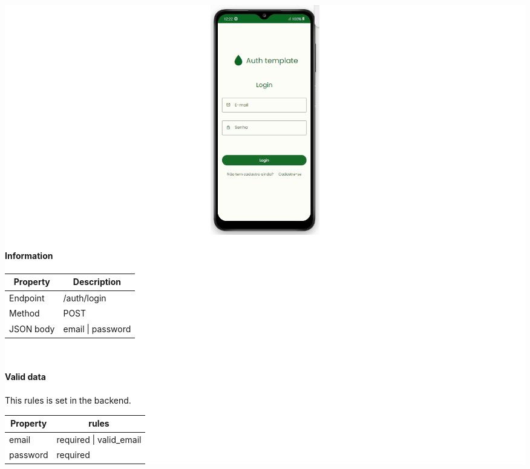 <center>
<img src="github/login.gif" style="height: 380px; margin: auto;">
</center>

<h4>Information</h4>

| Property  |  Description
|--- |--- 
| Endpoint | /auth/login
| Method | POST
| JSON body | email \| password

<br>

<h4>Valid data</h4>

This rules is set in the backend.

| Property  |  rules
|--- |--- 
| email | required \| valid_email 
| password | required 
